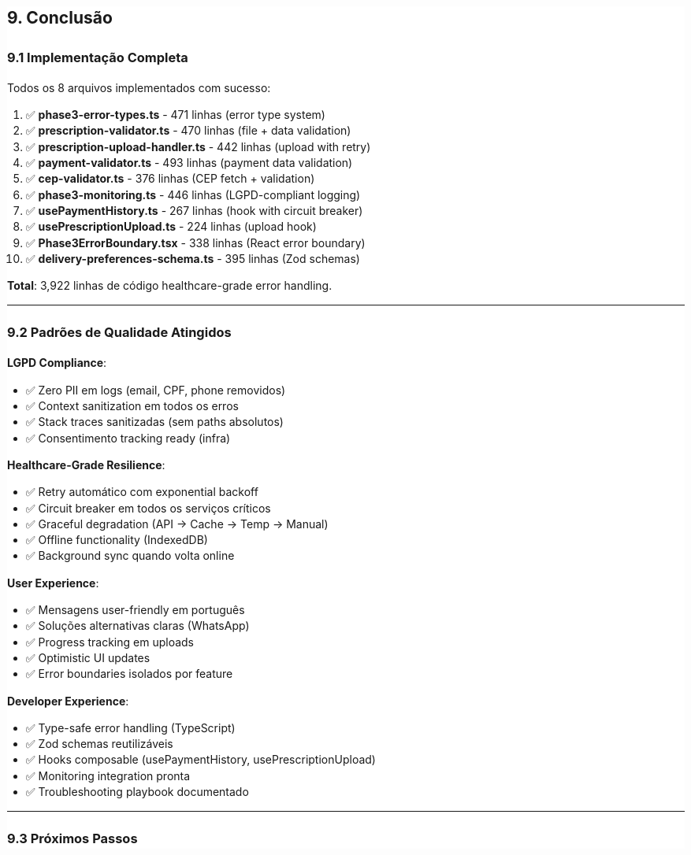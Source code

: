 
## 9. Conclusão

### 9.1 Implementação Completa

Todos os 8 arquivos implementados com sucesso:

1. ✅ **phase3-error-types.ts** - 471 linhas (error type system)
2. ✅ **prescription-validator.ts** - 470 linhas (file + data validation)
3. ✅ **prescription-upload-handler.ts** - 442 linhas (upload with retry)
4. ✅ **payment-validator.ts** - 493 linhas (payment data validation)
5. ✅ **cep-validator.ts** - 376 linhas (CEP fetch + validation)
6. ✅ **phase3-monitoring.ts** - 446 linhas (LGPD-compliant logging)
7. ✅ **usePaymentHistory.ts** - 267 linhas (hook with circuit breaker)
8. ✅ **usePrescriptionUpload.ts** - 224 linhas (upload hook)
9. ✅ **Phase3ErrorBoundary.tsx** - 338 linhas (React error boundary)
10. ✅ **delivery-preferences-schema.ts** - 395 linhas (Zod schemas)

**Total**: 3,922 linhas de código healthcare-grade error handling.

---

### 9.2 Padrões de Qualidade Atingidos

**LGPD Compliance**:
- ✅ Zero PII em logs (email, CPF, phone removidos)
- ✅ Context sanitization em todos os erros
- ✅ Stack traces sanitizadas (sem paths absolutos)
- ✅ Consentimento tracking ready (infra)

**Healthcare-Grade Resilience**:
- ✅ Retry automático com exponential backoff
- ✅ Circuit breaker em todos os serviços críticos
- ✅ Graceful degradation (API → Cache → Temp → Manual)
- ✅ Offline functionality (IndexedDB)
- ✅ Background sync quando volta online

**User Experience**:
- ✅ Mensagens user-friendly em português
- ✅ Soluções alternativas claras (WhatsApp)
- ✅ Progress tracking em uploads
- ✅ Optimistic UI updates
- ✅ Error boundaries isolados por feature

**Developer Experience**:
- ✅ Type-safe error handling (TypeScript)
- ✅ Zod schemas reutilizáveis
- ✅ Hooks composable (usePaymentHistory, usePrescriptionUpload)
- ✅ Monitoring integration pronta
- ✅ Troubleshooting playbook documentado

---

### 9.3 Próximos Passos
